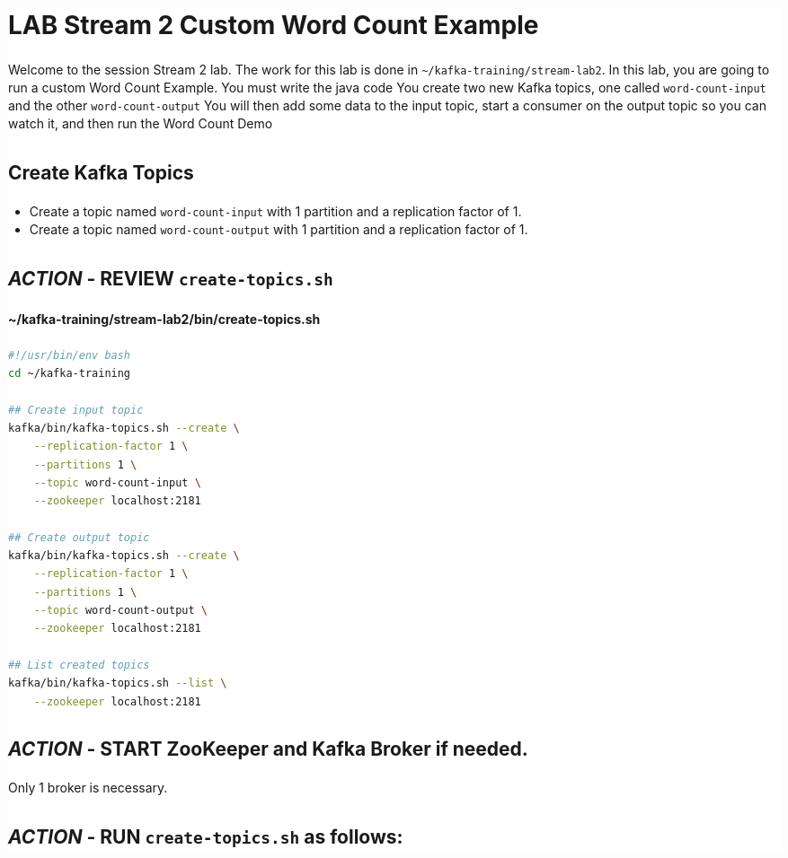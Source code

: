 
# LAB Stream 2 Custom Word Count Example

Welcome to the session Stream 2 lab. The work for this lab is done in `~/kafka-training/stream-lab2`.
In this lab, you are going to run a custom Word Count Example.
You must write the java code 
You create two new Kafka topics, one called `word-count-input` and the other `word-count-output`
You will then add some data to the input topic, start a consumer on the output topic so you can watch it, 
and then run the Word Count Demo

## Create Kafka Topics

* Create a topic named `word-count-input` with 1 partition and a replication factor of 1.
* Create a topic named `word-count-output` with 1 partition and a replication factor of 1.

## ***ACTION*** - REVIEW `create-topics.sh`

#### ~/kafka-training/stream-lab2/bin/create-topics.sh

```sh
#!/usr/bin/env bash
cd ~/kafka-training

## Create input topic
kafka/bin/kafka-topics.sh --create \
    --replication-factor 1 \
    --partitions 1 \
    --topic word-count-input \
    --zookeeper localhost:2181

## Create output topic
kafka/bin/kafka-topics.sh --create \
    --replication-factor 1 \
    --partitions 1 \
    --topic word-count-output \
    --zookeeper localhost:2181

## List created topics
kafka/bin/kafka-topics.sh --list \
    --zookeeper localhost:2181
```

## ***ACTION*** - START ZooKeeper and Kafka Broker if needed.
Only 1 broker is necessary.

## ***ACTION*** - RUN `create-topics.sh` as follows:
